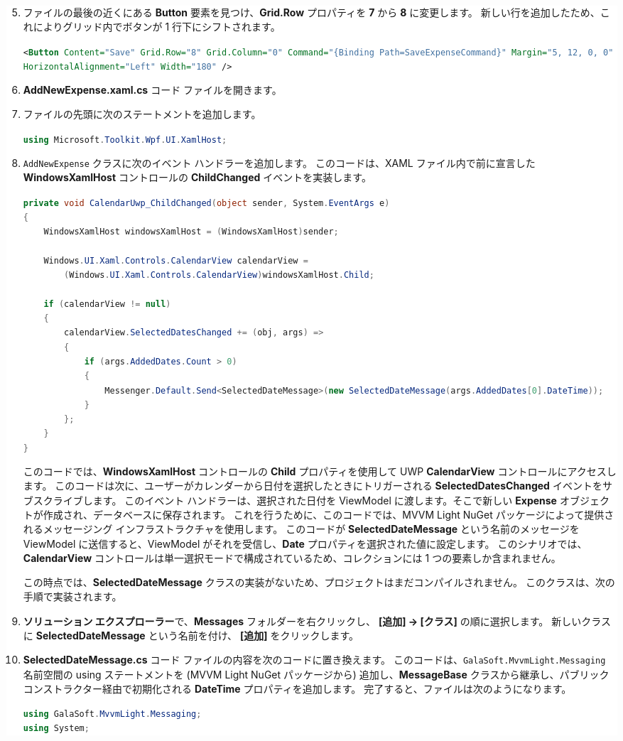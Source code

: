 5. ファイルの最後の近くにある **Button** 要素を見つけ、**Grid.Row** プロパティを **7** から **8** に変更します。 新しい行を追加したため、これによりグリッド内でボタンが 1 行下にシフトされます。

    ```xml
    <Button Content="Save" Grid.Row="8" Grid.Column="0" Command="{Binding Path=SaveExpenseCommand}" Margin="5, 12, 0, 0" HorizontalAlignment="Left" Width="180" />
    ```

6. **AddNewExpense.xaml.cs** コード ファイルを開きます。

7. ファイルの先頭に次のステートメントを追加します。

    ```csharp
    using Microsoft.Toolkit.Wpf.UI.XamlHost;
    ```

8. `AddNewExpense` クラスに次のイベント ハンドラーを追加します。 このコードは、XAML ファイル内で前に宣言した **WindowsXamlHost** コントロールの **ChildChanged** イベントを実装します。

    ```csharp
    private void CalendarUwp_ChildChanged(object sender, System.EventArgs e)
    {
        WindowsXamlHost windowsXamlHost = (WindowsXamlHost)sender;

        Windows.UI.Xaml.Controls.CalendarView calendarView =
            (Windows.UI.Xaml.Controls.CalendarView)windowsXamlHost.Child;

        if (calendarView != null)
        {
            calendarView.SelectedDatesChanged += (obj, args) =>
            {
                if (args.AddedDates.Count > 0)
                {
                    Messenger.Default.Send<SelectedDateMessage>(new SelectedDateMessage(args.AddedDates[0].DateTime));
                }
            };
        }
    }
    ```

    このコードでは、**WindowsXamlHost** コントロールの **Child** プロパティを使用して UWP **CalendarView** コントロールにアクセスします。 このコードは次に、ユーザーがカレンダーから日付を選択したときにトリガーされる **SelectedDatesChanged** イベントをサブスクライブします。 このイベント ハンドラーは、選択された日付を ViewModel に渡します。そこで新しい **Expense** オブジェクトが作成され、データベースに保存されます。 これを行うために、このコードでは、MVVM Light NuGet パッケージによって提供されるメッセージング インフラストラクチャを使用します。 このコードが **SelectedDateMessage** という名前のメッセージを ViewModel に送信すると、ViewModel がそれを受信し、**Date** プロパティを選択された値に設定します。 このシナリオでは、**CalendarView** コントロールは単一選択モードで構成されているため、コレクションには 1 つの要素しか含まれません。

    この時点では、**SelectedDateMessage** クラスの実装がないため、プロジェクトはまだコンパイルされません。 このクラスは、次の手順で実装されます。

9. **ソリューション エクスプローラー**で、**Messages** フォルダーを右クリックし、 **[追加] -> [クラス]** の順に選択します。 新しいクラスに **SelectedDateMessage** という名前を付け、 **[追加]** をクリックします。

10. **SelectedDateMessage.cs** コード ファイルの内容を次のコードに置き換えます。 このコードは、`GalaSoft.MvvmLight.Messaging` 名前空間の using ステートメントを (MVVM Light NuGet パッケージから) 追加し、**MessageBase** クラスから継承し、パブリック コンストラクター経由で初期化される **DateTime** プロパティを追加します。 完了すると、ファイルは次のようになります。

    ```csharp
    using GalaSoft.MvvmLight.Messaging;
    using System;
    